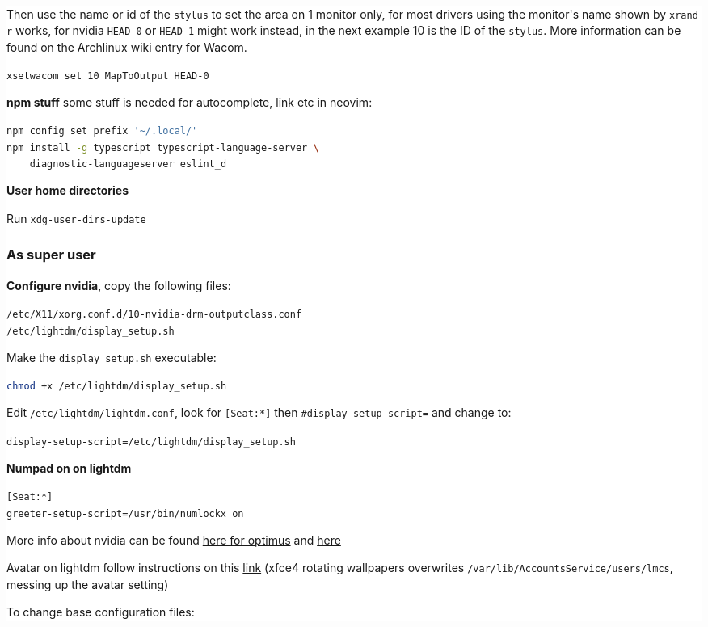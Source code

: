 Then use the name or id of the `stylus` to set the area on 1 monitor only, for
most drivers using the monitor's name shown by `xrandr` works, for nvidia 
`HEAD-0` or `HEAD-1` might work instead, in the next example 10 is the ID of the
`stylus`. More information can be found on the Archlinux wiki entry for Wacom.

```sh
xsetwacom set 10 MapToOutput HEAD-0
```

**npm stuff** some stuff is needed for autocomplete, link etc in neovim:

```sh
npm config set prefix '~/.local/'
npm install -g typescript typescript-language-server \
	diagnostic-languageserver eslint_d
```

**User home directories**

Run `xdg-user-dirs-update`

### As super user

**Configure nvidia**, copy the following files:

```sh
/etc/X11/xorg.conf.d/10-nvidia-drm-outputclass.conf
/etc/lightdm/display_setup.sh
```

Make the `display_setup.sh` executable:

```sh
chmod +x /etc/lightdm/display_setup.sh
```

Edit `/etc/lightdm/lightdm.conf`, look for `[Seat:*]` then
`#display-setup-script=` and change to:

```sh
display-setup-script=/etc/lightdm/display_setup.sh
```

**Numpad on on lightdm**

```
[Seat:*]
greeter-setup-script=/usr/bin/numlockx on
```

More info about nvidia can be found
[here for optimus](ihttps://wiki.archlinux.org/index.php/NVIDIA_Optimus)
and [here](https://wiki.archlinux.org/index.php/NVIDIA)

Avatar on lightdm follow instructions on this 
[link](https://wiki.archlinux.org/index.php/LightDM#The_AccountsService_way)
(xfce4 rotating wallpapers overwrites `/var/lib/AccountsService/users/lmcs`,
messing up the avatar setting)

To change base configuration files:
